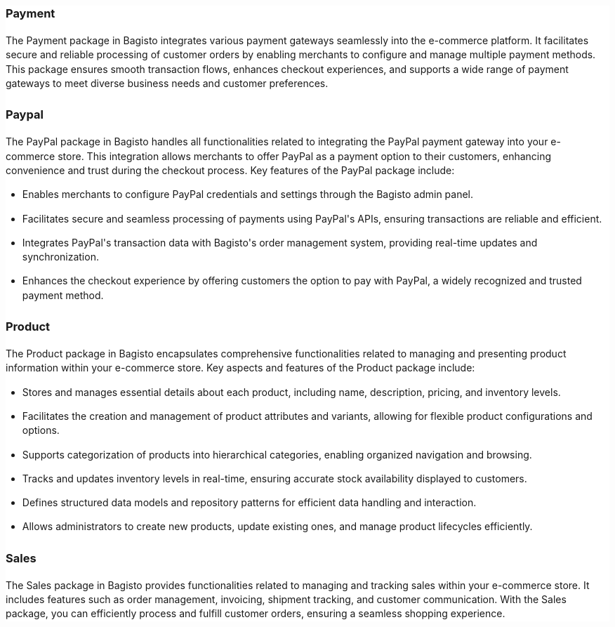 ### Payment

The Payment package in Bagisto integrates various payment gateways seamlessly into the e-commerce platform. It facilitates secure and reliable processing of customer orders by enabling merchants to configure and manage multiple payment methods. This package ensures smooth transaction flows, enhances checkout experiences, and supports a wide range of payment gateways to meet diverse business needs and customer preferences.

### Paypal 

The PayPal package in Bagisto handles all functionalities related to integrating the PayPal payment gateway into your e-commerce store. This integration allows merchants to offer PayPal as a payment option to their customers, enhancing convenience and trust during the checkout process. Key features of the PayPal package include:

-  Enables merchants to configure PayPal credentials and settings through the Bagisto admin panel.

- Facilitates secure and seamless processing of payments using PayPal's APIs, ensuring transactions are reliable and efficient.

-  Integrates PayPal's transaction data with Bagisto's order management system, providing real-time updates and synchronization.

- Enhances the checkout experience by offering customers the option to pay with PayPal, a widely recognized and trusted payment method.


### Product

The Product package in Bagisto encapsulates comprehensive functionalities related to managing and presenting product information within your e-commerce store. Key aspects and features of the Product package include:

- Stores and manages essential details about each product, including name, description, pricing, and inventory levels.

- Facilitates the creation and management of product attributes and variants, allowing for flexible product configurations and options.

- Supports categorization of products into hierarchical categories, enabling organized navigation and browsing.

- Tracks and updates inventory levels in real-time, ensuring accurate stock availability displayed to customers.

- Defines structured data models and repository patterns for efficient data handling and interaction.

- Allows administrators to create new products, update existing ones, and manage product lifecycles efficiently.

### Sales

The Sales package in Bagisto provides functionalities related to managing and tracking sales within your e-commerce store. It includes features such as order management, invoicing, shipment tracking, and customer communication. With the Sales package, you can efficiently process and fulfill customer orders, ensuring a seamless shopping experience.
